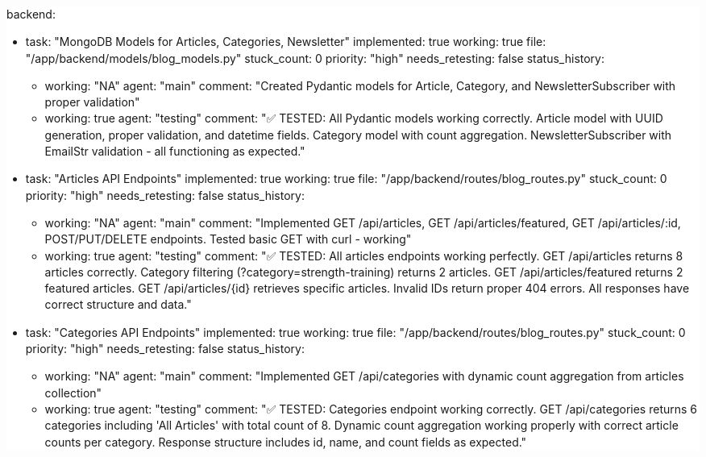 backend:
  - task: "MongoDB Models for Articles, Categories, Newsletter"
    implemented: true
    working: true
    file: "/app/backend/models/blog_models.py"
    stuck_count: 0
    priority: "high"
    needs_retesting: false
    status_history:
      - working: "NA"
        agent: "main"
        comment: "Created Pydantic models for Article, Category, and NewsletterSubscriber with proper validation"
      - working: true
        agent: "testing"
        comment: "✅ TESTED: All Pydantic models working correctly. Article model with UUID generation, proper validation, and datetime fields. Category model with count aggregation. NewsletterSubscriber with EmailStr validation - all functioning as expected."

  - task: "Articles API Endpoints"
    implemented: true
    working: true
    file: "/app/backend/routes/blog_routes.py"
    stuck_count: 0
    priority: "high"
    needs_retesting: false
    status_history:
      - working: "NA"
        agent: "main"
        comment: "Implemented GET /api/articles, GET /api/articles/featured, GET /api/articles/:id, POST/PUT/DELETE endpoints. Tested basic GET with curl - working"
      - working: true
        agent: "testing"
        comment: "✅ TESTED: All articles endpoints working perfectly. GET /api/articles returns 8 articles correctly. Category filtering (?category=strength-training) returns 2 articles. GET /api/articles/featured returns 2 featured articles. GET /api/articles/{id} retrieves specific articles. Invalid IDs return proper 404 errors. All responses have correct structure and data."

  - task: "Categories API Endpoints"
    implemented: true
    working: true
    file: "/app/backend/routes/blog_routes.py"
    stuck_count: 0
    priority: "high"
    needs_retesting: false
    status_history:
      - working: "NA"
        agent: "main"
        comment: "Implemented GET /api/categories with dynamic count aggregation from articles collection"
      - working: true
        agent: "testing"
        comment: "✅ TESTED: Categories endpoint working correctly. GET /api/categories returns 6 categories including 'All Articles' with total count of 8. Dynamic count aggregation working properly with correct article counts per category. Response structure includes id, name, and count fields as expected."
